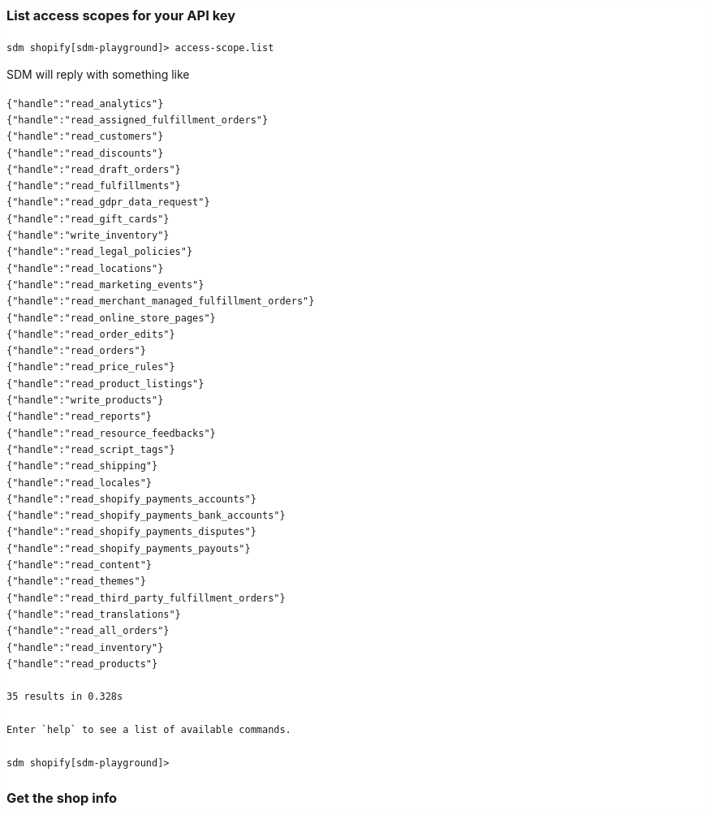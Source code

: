 ### List access scopes for your API key

```
sdm shopify[sdm-playground]> access-scope.list
```

SDM will reply with something like
```
{"handle":"read_analytics"}
{"handle":"read_assigned_fulfillment_orders"}
{"handle":"read_customers"}
{"handle":"read_discounts"}
{"handle":"read_draft_orders"}
{"handle":"read_fulfillments"}
{"handle":"read_gdpr_data_request"}
{"handle":"read_gift_cards"}
{"handle":"write_inventory"}
{"handle":"read_legal_policies"}
{"handle":"read_locations"}
{"handle":"read_marketing_events"}
{"handle":"read_merchant_managed_fulfillment_orders"}
{"handle":"read_online_store_pages"}
{"handle":"read_order_edits"}
{"handle":"read_orders"}
{"handle":"read_price_rules"}
{"handle":"read_product_listings"}
{"handle":"write_products"}
{"handle":"read_reports"}
{"handle":"read_resource_feedbacks"}
{"handle":"read_script_tags"}
{"handle":"read_shipping"}
{"handle":"read_locales"}
{"handle":"read_shopify_payments_accounts"}
{"handle":"read_shopify_payments_bank_accounts"}
{"handle":"read_shopify_payments_disputes"}
{"handle":"read_shopify_payments_payouts"}
{"handle":"read_content"}
{"handle":"read_themes"}
{"handle":"read_third_party_fulfillment_orders"}
{"handle":"read_translations"}
{"handle":"read_all_orders"}
{"handle":"read_inventory"}
{"handle":"read_products"}

35 results in 0.328s

Enter `help` to see a list of available commands.

sdm shopify[sdm-playground]>
```

### Get the shop info
